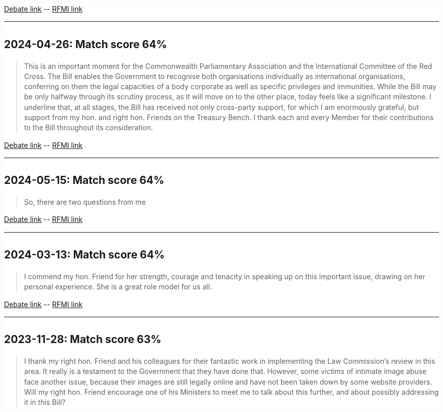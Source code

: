 [Debate link](https://www.theyworkforyou.com/debates/?id=2024-04-26a.1217.4)  --  [RFMI link](https://www.theyworkforyou.com/mp/11389/register)


---



## 2024-04-26: Match score 64%

>This is an important moment for the Commonwealth Parliamentary Association and the International Committee of the Red Cross. The Bill enables the Government to recognise both organisations individually as international organisations, conferring on them the legal capacities of a body corporate as well as specific privileges and immunities. While the Bill may be only halfway through its scrutiny process, as it will move on to the other place, today feels like a significant milestone. I underline that, at all stages, the Bill has received not only cross-party support, for which I am enormously grateful, but support from my hon. and right hon. Friends on the Treasury Bench. I thank each and every Member for their contributions to the Bill throughout its consideration.

[Debate link](https://www.theyworkforyou.com/debates/?id=2024-04-26a.1217.4)  --  [RFMI link](https://www.theyworkforyou.com/mp/11389/register)


---



## 2024-05-15: Match score 64%

>So, there are two questions from me

[Debate link](https://www.theyworkforyou.com/debates/?id=2024-05-15c.360.0)  --  [RFMI link](https://www.theyworkforyou.com/mp/11389/register)


---



## 2024-03-13: Match score 64%

>I commend my hon. Friend for her strength, courage and tenacity in speaking up on this important issue, drawing on her personal experience. She is a great role model for us all.

[Debate link](https://www.theyworkforyou.com/debates/?id=2024-03-13b.397.3)  --  [RFMI link](https://www.theyworkforyou.com/mp/11389/register)


---



## 2023-11-28: Match score 63%

>I thank my right hon. Friend and his colleagues for their fantastic work in implementing the Law Commission’s review in this area. It really is a testament to the Government that they have done that. However, some victims of intimate image abuse face another issue, because their images are still legally online and have not been taken down by some website providers. Will my right hon. Friend encourage one of his Ministers to meet me to talk about this further, and about possibly addressing it in this Bill?
